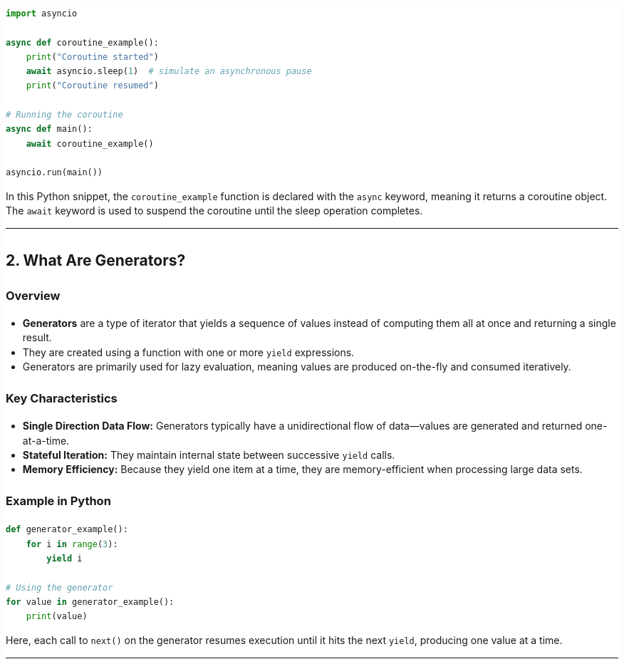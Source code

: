 ```python
import asyncio

async def coroutine_example():
    print("Coroutine started")
    await asyncio.sleep(1)  # simulate an asynchronous pause
    print("Coroutine resumed")

# Running the coroutine
async def main():
    await coroutine_example()

asyncio.run(main())
```

In this Python snippet, the `coroutine_example` function is declared with the `async` keyword, meaning it returns a coroutine object. The `await` keyword is used to suspend the coroutine until the sleep operation completes.

---

## 2. What Are Generators?

### Overview

- **Generators** are a type of iterator that yields a sequence of values instead of computing them all at once and returning a single result.  
- They are created using a function with one or more `yield` expressions.  
- Generators are primarily used for lazy evaluation, meaning values are produced on-the-fly and consumed iteratively.

### Key Characteristics

- **Single Direction Data Flow:** Generators typically have a unidirectional flow of data—values are generated and returned one-at-a-time.  
- **Stateful Iteration:** They maintain internal state between successive `yield` calls.  
- **Memory Efficiency:** Because they yield one item at a time, they are memory-efficient when processing large data sets.

### Example in Python

```python
def generator_example():
    for i in range(3):
        yield i

# Using the generator
for value in generator_example():
    print(value)
```

Here, each call to `next()` on the generator resumes execution until it hits the next `yield`, producing one value at a time.

---